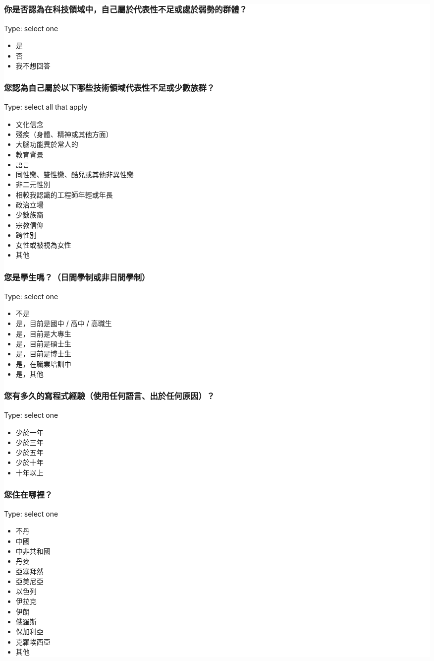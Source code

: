 ### 你是否認為在科技領域中，自己屬於代表性不足或處於弱勢的群體？

Type: select one

- 是
- 否
- 我不想回答

### 您認為自己屬於以下哪些技術領域代表性不足或少數族群？

Type: select all that apply

- 文化信念
- 殘疾（身體、精神或其他方面）
- 大腦功能異於常人的
- 教育背景
- 語言
- 同性戀、雙性戀、酷兒或其他非異性戀
- 非二元性別
- 相較我認識的工程師年輕或年長
- 政治立場
- 少數族裔
- 宗教信仰
- 跨性別
- 女性或被視為女性
- 其他

### 您是學生嗎？（日間學制或非日間學制）

Type: select one

- 不是
- 是，目前是國中 / 高中 / 高職生
- 是，目前是大專生
- 是，目前是碩士生
- 是，目前是博士生
- 是，在職業培訓中
- 是，其他

### 您有多久的寫程式經驗（使用任何語言、出於任何原因）？

Type: select one

- 少於一年
- 少於三年
- 少於五年
- 少於十年
- 十年以上

### 您住在哪裡？

Type: select one

- 不丹
- 中國
- 中非共和國
- 丹麥
- 亞塞拜然
- 亞美尼亞
- 以色列
- 伊拉克
- 伊朗
- 俄羅斯
- 保加利亞
- 克羅埃西亞
- 其他